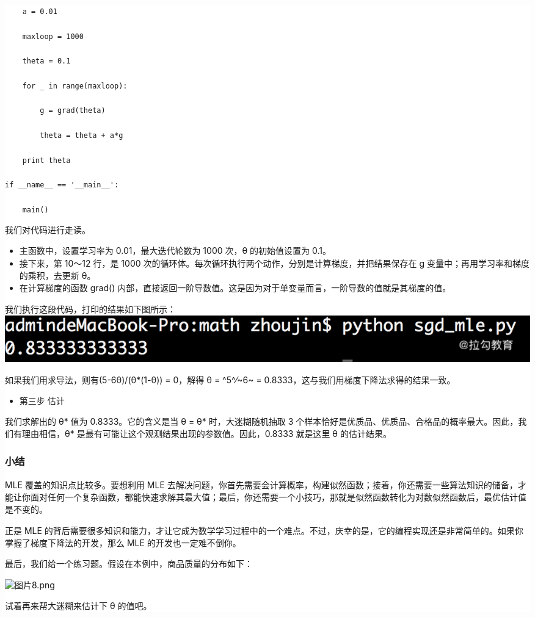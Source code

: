         a = 0.01

        maxloop = 1000

        theta = 0.1

        for _ in range(maxloop):

            g = grad(theta)

            theta = theta + a*g

        print theta

    if __name__ == '__main__':

        main()

我们对代码进行走读。

-   主函数中，设置学习率为 0.01，最大迭代轮数为 1000 次，θ
    的初始值设置为 0.1。
-   接下来，第 10～12 行，是 1000
    次的循环体。每次循环执行两个动作，分别是计算梯度，并把结果保存在 g
    变量中；再用学习率和梯度的乘积，去更新 θ。
-   在计算梯度的函数 grad()
    内部，直接返回一阶导数值。这是因为对于单变量而言，一阶导数的值就是其梯度的值。

我们执行这段代码，打印的结果如下图所示：
![image](assets/CgqCHl-3jyWAAphzAABBhDmkpZk268.png)

如果我们用求导法，则有(5-6θ)/(θ\*(1-θ)) = 0，解得 θ = ^5^⁄~6~ =
0.8333，这与我们用梯度下降法求得的结果一致。

-   第三步 估计

我们求解出的 θ\* 值为 0.8333。它的含义是当 θ = θ\* 时，大迷糊随机抽取 3
个样本恰好是优质品、优质品、合格品的概率最大。因此，我们有理由相信，θ\*
是最有可能让这个观测结果出现的参数值。因此，0.8333 就是这里 θ
的估计结果。

### 小结

MLE 覆盖的知识点比较多。要想利用 MLE
去解决问题，你首先需要会计算概率，构建似然函数；接着，你还需要一些算法知识的储备，才能让你面对任何一个复杂函数，都能快速求解其最大值；最后，你还需要一个小技巧，那就是似然函数转化为对数似然函数后，最优估计值是不变的。

正是 MLE
的背后需要很多知识和能力，才让它成为数学学习过程中的一个难点。不过，庆幸的是，它的编程实现还是非常简单的。如果你掌握了梯度下降法的开发，那么
MLE 的开发也一定难不倒你。

最后，我们给一个练习题。假设在本例中，商品质量的分布如下：

![图片8.png](assets/Ciqc1F-3jviAJErpAABn_kNDrps965.png)

试着再来帮大迷糊来估计下 θ 的值吧。
